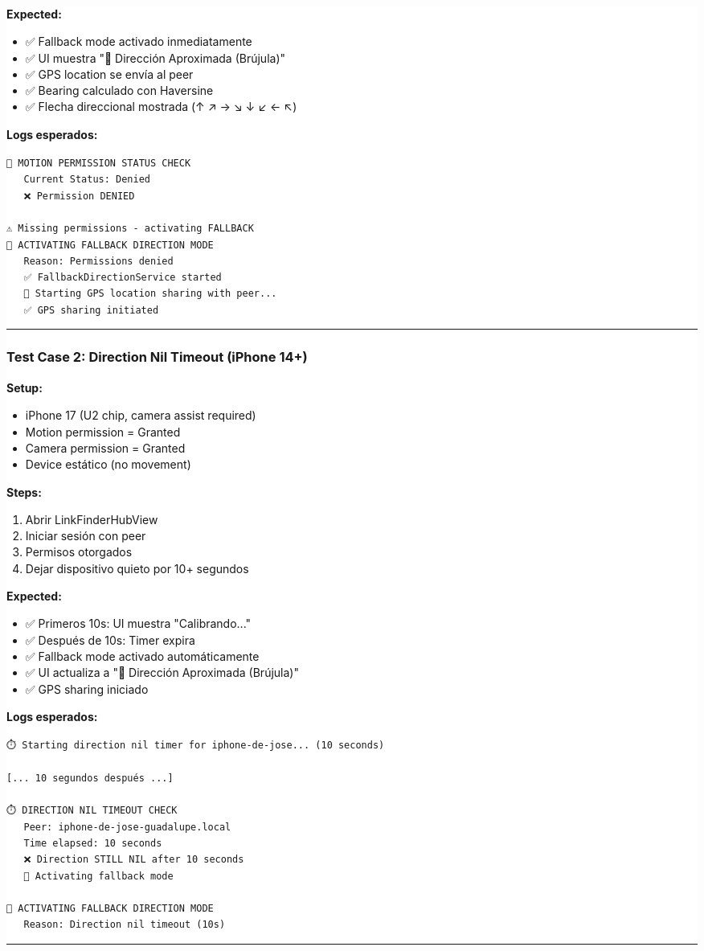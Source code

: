 **Expected:**
- ✅ Fallback mode activado inmediatamente
- ✅ UI muestra "🧭 Dirección Aproximada (Brújula)"
- ✅ GPS location se envía al peer
- ✅ Bearing calculado con Haversine
- ✅ Flecha direccional mostrada (↑ ↗ → ↘ ↓ ↙ ← ↖)

**Logs esperados:**
```
🔐 MOTION PERMISSION STATUS CHECK
   Current Status: Denied
   ❌ Permission DENIED

⚠️ Missing permissions - activating FALLBACK
🧭 ACTIVATING FALLBACK DIRECTION MODE
   Reason: Permissions denied
   ✅ FallbackDirectionService started
   🔄 Starting GPS location sharing with peer...
   ✅ GPS sharing initiated
```

---

### Test Case 2: Direction Nil Timeout (iPhone 14+)

**Setup:**
- iPhone 17 (U2 chip, camera assist required)
- Motion permission = Granted
- Camera permission = Granted
- Device estático (no movement)

**Steps:**
1. Abrir LinkFinderHubView
2. Iniciar sesión con peer
3. Permisos otorgados
4. Dejar dispositivo quieto por 10+ segundos

**Expected:**
- ✅ Primeros 10s: UI muestra "Calibrando..."
- ✅ Después de 10s: Timer expira
- ✅ Fallback mode activado automáticamente
- ✅ UI actualiza a "🧭 Dirección Aproximada (Brújula)"
- ✅ GPS sharing iniciado

**Logs esperados:**
```
⏱️ Starting direction nil timer for iphone-de-jose... (10 seconds)

[... 10 segundos después ...]

⏱️ DIRECTION NIL TIMEOUT CHECK
   Peer: iphone-de-jose-guadalupe.local
   Time elapsed: 10 seconds
   ❌ Direction STILL NIL after 10 seconds
   🔄 Activating fallback mode

🧭 ACTIVATING FALLBACK DIRECTION MODE
   Reason: Direction nil timeout (10s)
```

---